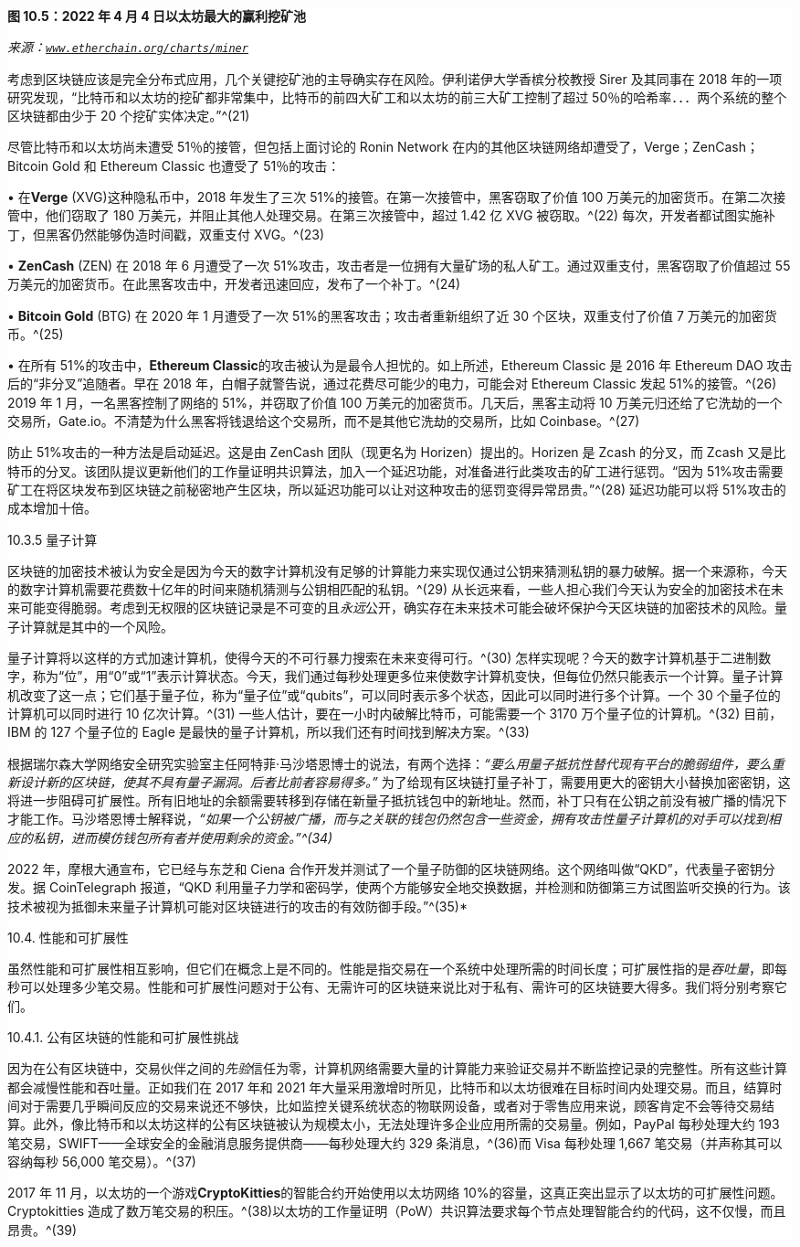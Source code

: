 **图 10.5：2022 年 4 月 4 日以太坊最大的赢利挖矿池**

*来源：[`www.etherchain.org/charts/miner`](https://www.etherchain.org/charts/miner)*

考虑到区块链应该是完全分布式应用，几个关键挖矿池的主导确实存在风险。伊利诺伊大学香槟分校教授 Sirer 及其同事在 2018 年的一项研究发现，“比特币和以太坊的挖矿都非常集中，比特币的前四大矿工和以太坊的前三大矿工控制了超过 50％的哈希率．．．两个系统的整个区块链都由少于 20 个挖矿实体决定。”^(21)

尽管比特币和以太坊尚未遭受 51％的接管，但包括上面讨论的 Ronin Network 在内的其他区块链网络却遭受了，Verge；ZenCash；Bitcoin Gold 和 Ethereum Classic 也遭受了 51％的攻击：

• 在**Verge** (XVG)这种隐私币中，2018 年发生了三次 51%的接管。在第一次接管中，黑客窃取了价值 100 万美元的加密货币。在第二次接管中，他们窃取了 180 万美元，并阻止其他人处理交易。在第三次接管中，超过 1.42 亿 XVG 被窃取。^(22) 每次，开发者都试图实施补丁，但黑客仍然能够伪造时间戳，双重支付 XVG。^(23)

• **ZenCash** (ZEN) 在 2018 年 6 月遭受了一次 51%攻击，攻击者是一位拥有大量矿场的私人矿工。通过双重支付，黑客窃取了价值超过 55 万美元的加密货币。在此黑客攻击中，开发者迅速回应，发布了一个补丁。^(24)

• **Bitcoin Gold** (BTG) 在 2020 年 1 月遭受了一次 51%的黑客攻击；攻击者重新组织了近 30 个区块，双重支付了价值 7 万美元的加密货币。^(25)

• 在所有 51%的攻击中，**Ethereum Classic**的攻击被认为是最令人担忧的。如上所述，Ethereum Classic 是 2016 年 Ethereum DAO 攻击后的“非分叉”追随者。早在 2018 年，白帽子就警告说，通过花费尽可能少的电力，可能会对 Ethereum Classic 发起 51%的接管。^(26) 2019 年 1 月，一名黑客控制了网络的 51%，并窃取了价值 100 万美元的加密货币。几天后，黑客主动将 10 万美元归还给了它洗劫的一个交易所，Gate.io。不清楚为什么黑客将钱退给这个交易所，而不是其他它洗劫的交易所，比如 Coinbase。^(27)

防止 51%攻击的一种方法是启动延迟。这是由 ZenCash 团队（现更名为 Horizen）提出的。Horizen 是 Zcash 的分叉，而 Zcash 又是比特币的分叉。该团队提议更新他们的工作量证明共识算法，加入一个延迟功能，对准备进行此类攻击的矿工进行惩罚。“因为 51%攻击需要矿工在将区块发布到区块链之前秘密地产生区块，所以延迟功能可以让对这种攻击的惩罚变得异常昂贵。”^(28) 延迟功能可以将 51%攻击的成本增加十倍。

10.3.5 量子计算

区块链的加密技术被认为安全是因为今天的数字计算机没有足够的计算能力来实现仅通过公钥来猜测私钥的暴力破解。据一个来源称，今天的数字计算机需要花费数十亿年的时间来随机猜测与公钥相匹配的私钥。^(29) 从长远来看，一些人担心我们今天认为安全的加密技术在未来可能变得脆弱。考虑到无权限的区块链记录是不可变的且*永远*公开，确实存在未来技术可能会破坏保护今天区块链的加密技术的风险。量子计算就是其中的一个风险。

量子计算将以这样的方式加速计算机，使得今天的不可行暴力搜索在未来变得可行。^(30) 怎样实现呢？今天的数字计算机基于二进制数字，称为“位”，用“0”或“1”表示计算状态。今天，我们通过每秒处理更多位来使数字计算机变快，但每位仍然只能表示一个计算。量子计算机改变了这一点；它们基于量子位，称为“量子位”或“qubits”，可以同时表示多个状态，因此可以同时进行多个计算。一个 30 个量子位的计算机可以同时进行 10 亿次计算。^(31) 一些人估计，要在一小时内破解比特币，可能需要一个 3170 万个量子位的计算机。^(32) 目前，IBM 的 127 个量子位的 Eagle 是最快的量子计算机，所以我们还有时间找到解决方案。^(33)

根据瑞尔森大学网络安全研究实验室主任阿特菲·马沙塔恩博士的说法，有两个选择：*“要么用量子抵抗性替代现有平台的脆弱组件，要么重新设计新的区块链，使其不具有量子漏洞。后者比前者容易得多。”* 为了给现有区块链打量子补丁，需要用更大的密钥大小替换加密密钥，这将进一步阻碍可扩展性。所有旧地址的余额需要转移到存储在新量子抵抗钱包中的新地址。然而，补丁只有在公钥之前没有被广播的情况下才能工作。马沙塔恩博士解释说，*“如果一个公钥被广播，而与之关联的钱包仍然包含一些资金，拥有攻击性量子计算机的对手可以找到相应的私钥，进而模仿钱包所有者并使用剩余的资金。”^(34)*

2022 年，摩根大通宣布，它已经与东芝和 Ciena 合作开发并测试了一个量子防御的区块链网络。这个网络叫做“QKD”，代表量子密钥分发。据 CoinTelegraph 报道，“QKD 利用量子力学和密码学，使两个方能够安全地交换数据，并检测和防御第三方试图监听交换的行为。该技术被视为抵御未来量子计算机可能对区块链进行的攻击的有效防御手段。”^(35)*

10.4. 性能和可扩展性

虽然性能和可扩展性相互影响，但它们在概念上是不同的。性能是指交易在一个系统中处理所需的时间长度；可扩展性指的是*吞吐量*，即每秒可以处理多少笔交易。性能和可扩展性问题对于公有、无需许可的区块链来说比对于私有、需许可的区块链要大得多。我们将分别考察它们。

10.4.1. 公有区块链的性能和可扩展性挑战

因为在公有区块链中，交易伙伴之间的*先验*信任为零，计算机网络需要大量的计算能力来验证交易并不断监控记录的完整性。所有这些计算都会减慢性能和吞吐量。正如我们在 2017 年和 2021 年大量采用激增时所见，比特币和以太坊很难在目标时间内处理交易。而且，结算时间对于需要几乎瞬间反应的交易来说还不够快，比如监控关键系统状态的物联网设备，或者对于零售应用来说，顾客肯定不会等待交易结算。此外，像比特币和以太坊这样的公有区块链被认为规模太小，无法处理许多企业应用所需的交易量。例如，PayPal 每秒处理大约 193 笔交易，SWIFT——全球安全的金融消息服务提供商——每秒处理大约 329 条消息，^(36)而 Visa 每秒处理 1,667 笔交易（并声称其可以容纳每秒 56,000 笔交易）。^(37)

2017 年 11 月，以太坊的一个游戏**CryptoKitties**的智能合约开始使用以太坊网络 10%的容量，这真正突出显示了以太坊的可扩展性问题。Cryptokitties 造成了数万笔交易的积压。^(38)以太坊的工作量证明（PoW）共识算法要求每个节点处理智能合约的代码，这不仅慢，而且昂贵。^(39)
